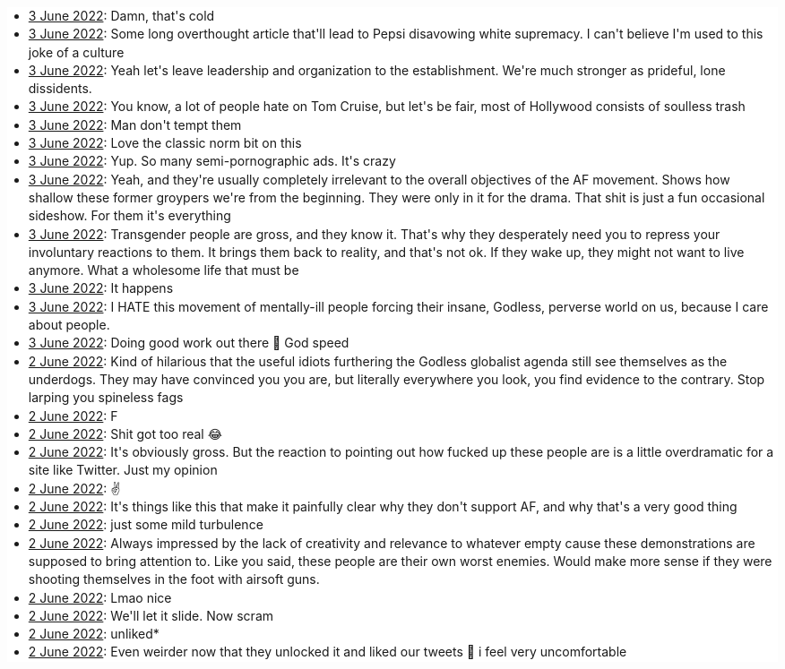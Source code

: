 * [ 3 June 2022](https://web.archive.org/web/20220603173428/https://twitter.com/breeeeezly/status/1532777332615806976): Damn, that's cold 
* [ 3 June 2022](https://web.archive.org/web/20220603162027/https://twitter.com/breeeeezly/status/1532758682500464641): Some long overthought article that'll lead to Pepsi disavowing white supremacy. I can't believe I'm used to this joke of a culture 
* [ 3 June 2022](https://web.archive.org/web/20220603153207/https://twitter.com/breeeeezly/status/1532746525536919554): Yeah let's leave leadership and organization to the establishment. We're much stronger as prideful, lone dissidents. 
* [ 3 June 2022](https://web.archive.org/web/20220603190024/https://twitter.com/breeeeezly/status/1532733231136645121): You know, a lot of people hate on Tom Cruise, but let's be fair, most of Hollywood consists of soulless trash 
* [ 3 June 2022](https://web.archive.org/web/20220603142526/https://twitter.com/breeeeezly/status/1532729878289731586): Man don't tempt them 
* [ 3 June 2022](https://web.archive.org/web/20220603182947/https://twitter.com/breeeeezly/status/1532726655071961088): Love the classic norm bit on this 
* [ 3 June 2022](https://web.archive.org/web/20220603182829/https://twitter.com/breeeeezly/status/1532726436620300288): Yup. So many semi-pornographic ads. It's crazy 
* [ 3 June 2022](https://web.archive.org/web/20220603141042/https://twitter.com/breeeeezly/status/1532726190552797184): Yeah, and they're usually completely irrelevant to the overall objectives of the AF movement. Shows how shallow these former groypers we're from the beginning. They were only in it for the drama. That shit is just a fun occasional sideshow. For them it's everything 
* [ 3 June 2022](https://web.archive.org/web/20220603140421/https://twitter.com/breeeeezly/status/1532724531026173952): Transgender people are gross, and they know it. That's why they desperately need you to repress your involuntary reactions to them. It brings them back to reality, and that's not ok. If they wake up, they might not want to live anymore. What a wholesome life that must be 
* [ 3 June 2022](https://web.archive.org/web/20220603031246/https://twitter.com/breeeeezly/status/1532560684516614153): It happens 
* [ 3 June 2022](https://web.archive.org/web/20220603020536/https://twitter.com/breeeeezly/status/1532543779244228619): I HATE this movement of mentally-ill people forcing their insane, Godless, perverse world on us, because I care about people. 
* [ 3 June 2022](https://web.archive.org/web/20220603011102/https://twitter.com/breeeeezly/status/1532530106031284230): Doing good work out there 🫡 God speed 
* [ 2 June 2022](https://web.archive.org/web/20220602222552/https://twitter.com/breeeeezly/status/1532488669822701569): Kind of hilarious that the useful idiots furthering the Godless globalist agenda still see themselves as the underdogs. They may have convinced you you are, but literally everywhere you look, you find evidence to the contrary. Stop larping you spineless fags 
* [ 2 June 2022](https://web.archive.org/web/20220602221047/https://twitter.com/breeeeezly/status/1532484715764191232): F 
* [ 2 June 2022](https://web.archive.org/web/20220604192357/https://twitter.com/breeeeezly/status/1532442871684644886): Shit got too real 😂 
* [ 2 June 2022](https://web.archive.org/web/20220602175845/https://twitter.com/breeeeezly/status/1532421142895542272): It's obviously gross. But the reaction to pointing out how fucked up these people are is a little overdramatic for a site like Twitter. Just my opinion 
* [ 2 June 2022](https://web.archive.org/web/20220602175454/https://twitter.com/breeeeezly/status/1532420363694620677): ✌️ 
* [ 2 June 2022](https://web.archive.org/web/20220602174502/https://twitter.com/breeeeezly/status/1532417733022859264): It's things like this that make it painfully clear why they don't support AF, and why that's a very good thing 
* [ 2 June 2022](https://web.archive.org/web/20220602174133/https://twitter.com/breeeeezly/status/1532416972868182016): just some mild turbulence 
* [ 2 June 2022](https://web.archive.org/web/20220602165826/https://twitter.com/breeeeezly/status/1532406101941145600): Always impressed by the lack of creativity and relevance to whatever empty cause these demonstrations are supposed to bring attention to. Like you said, these people are their own worst enemies. Would make more sense if they were shooting themselves in the foot with airsoft guns. 
* [ 2 June 2022](https://web.archive.org/web/20220602010132/https://twitter.com/breeeeezly/status/1532165395070730241): Lmao nice 
* [ 2 June 2022](https://web.archive.org/web/20220602001829/https://twitter.com/breeeeezly/status/1532154593236361217): We'll let it slide. Now scram 
* [ 2 June 2022](https://web.archive.org/web/20220602001615/https://twitter.com/breeeeezly/status/1532153905349636096): unliked* 
* [ 2 June 2022](https://web.archive.org/web/20220602001615/https://twitter.com/breeeeezly/status/1532153905349636096): Even weirder now that they unlocked it and liked our tweets 😬 i feel very uncomfortable 